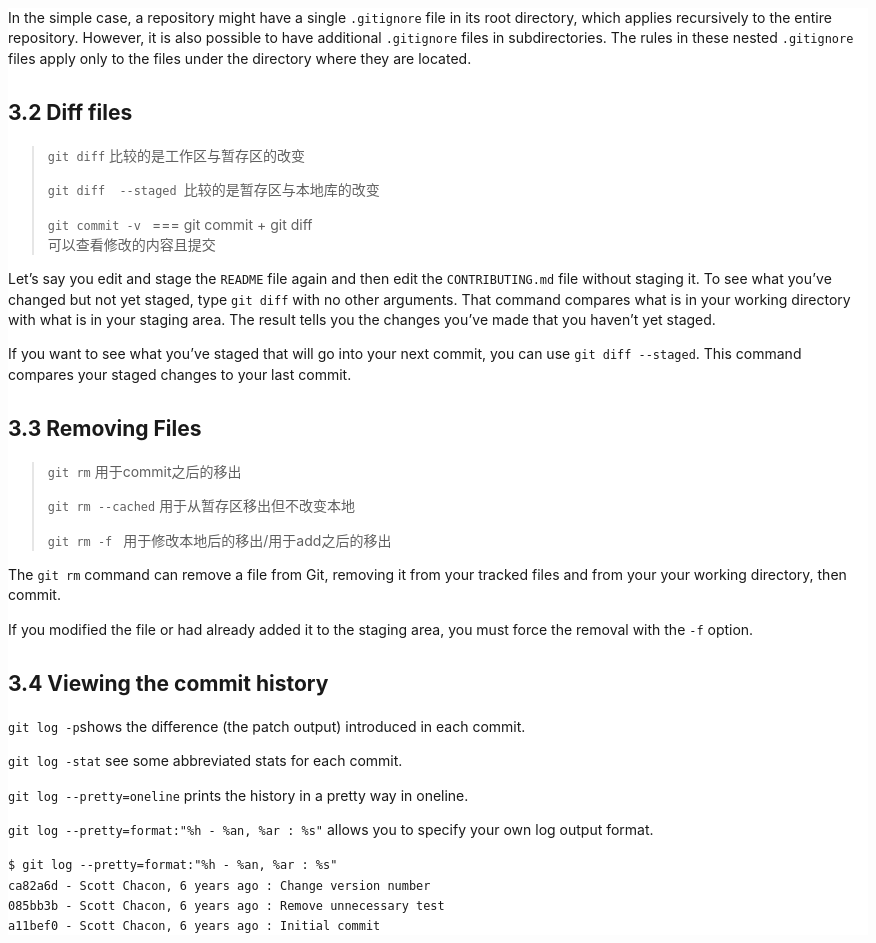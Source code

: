 In the simple case, a repository might have a single `.gitignore` file in its root directory, which applies recursively to the entire repository. However, it is also possible to have additional `.gitignore` files in subdirectories. The rules in these nested `.gitignore` files apply only to the files under the directory where they are located. 

## 3.2 Diff files
> `git diff` 比较的是工作区与暂存区的改变
> 
> `git diff  --staged `比较的是暂存区与本地库的改变
> 
> `git commit -v ` === git commit + git diff   
> 可以查看修改的内容且提交

Let’s say you edit and stage the `README` file again and then edit the `CONTRIBUTING.md` file without staging it. To see what you’ve changed but not yet staged, type `git diff` with no other arguments. That command compares what is in your working directory with what is in your staging area. The result tells you the changes you’ve made that you haven’t yet staged.


If you want to see what you’ve staged that will go into your next commit, you can use `git diff --staged`. This command compares your staged changes to your last commit.


## 3.3 Removing Files
> `git rm`   用于commit之后的移出
> 
> `git rm --cached` 用于从暂存区移出但不改变本地
> 
> `git rm -f `  用于修改本地后的移出/用于add之后的移出


The `git rm` command can remove a file from Git, removing it from your tracked files and from your your working directory, then commit. 


If you modified the file or had already added it to the staging area, you must force the removal with the `-f` option.


## 3.4 Viewing the commit history
`git log -p`shows the difference (the patch output) introduced in each commit. 

`git log -stat` see some abbreviated stats for each commit.

`git log --pretty=oneline` prints the history in a pretty way in oneline. 


`git log --pretty=format:"%h - %an, %ar : %s"` allows you to specify your own log output format.

```
$ git log --pretty=format:"%h - %an, %ar : %s"
ca82a6d - Scott Chacon, 6 years ago : Change version number
085bb3b - Scott Chacon, 6 years ago : Remove unnecessary test
a11bef0 - Scott Chacon, 6 years ago : Initial commit
```
